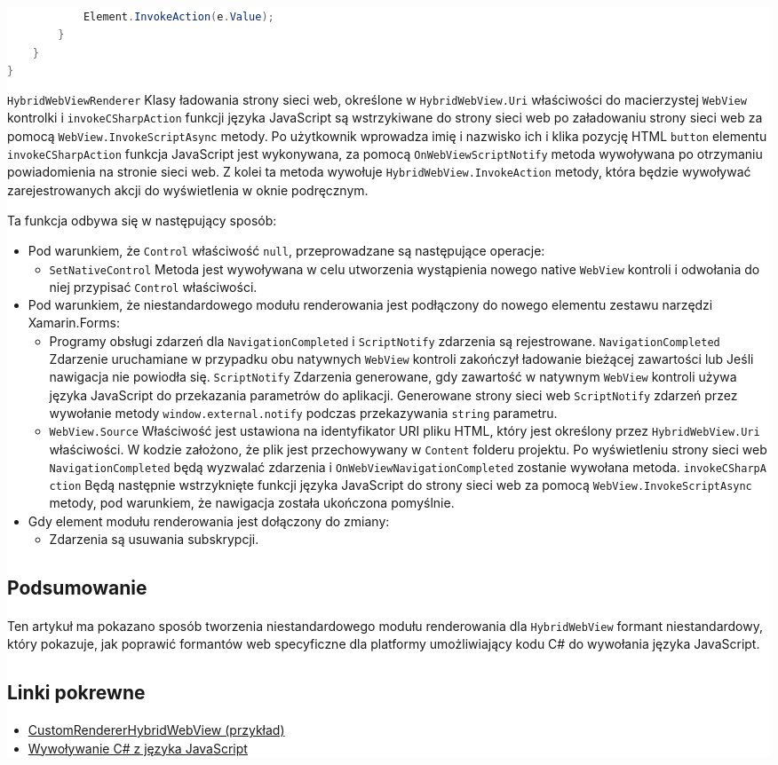 ```csharp
            Element.InvokeAction(e.Value);
        }
    }
}
```

`HybridWebViewRenderer` Klasy ładowania strony sieci web, określone w `HybridWebView.Uri` właściwości do macierzystej `WebView` kontrolki i `invokeCSharpAction` funkcji języka JavaScript są wstrzykiwane do strony sieci web po załadowaniu strony sieci web za pomocą `WebView.InvokeScriptAsync` metody. Po użytkownik wprowadza imię i nazwisko ich i klika pozycję HTML `button` elementu `invokeCSharpAction` funkcja JavaScript jest wykonywana, za pomocą `OnWebViewScriptNotify` metoda wywoływana po otrzymaniu powiadomienia na stronie sieci web. Z kolei ta metoda wywołuje `HybridWebView.InvokeAction` metody, która będzie wywoływać zarejestrowanych akcji do wyświetlenia w oknie podręcznym.

Ta funkcja odbywa się w następujący sposób:

- Pod warunkiem, że `Control` właściwość `null`, przeprowadzane są następujące operacje:
  - `SetNativeControl` Metoda jest wywoływana w celu utworzenia wystąpienia nowego native `WebView` kontroli i odwołania do niej przypisać `Control` właściwości.
- Pod warunkiem, że niestandardowego modułu renderowania jest podłączony do nowego elementu zestawu narzędzi Xamarin.Forms:
  - Programy obsługi zdarzeń dla `NavigationCompleted` i `ScriptNotify` zdarzenia są rejestrowane. `NavigationCompleted` Zdarzenie uruchamiane w przypadku obu natywnych `WebView` kontroli zakończył ładowanie bieżącej zawartości lub Jeśli nawigacja nie powiodła się. `ScriptNotify` Zdarzenia generowane, gdy zawartość w natywnym `WebView` kontroli używa języka JavaScript do przekazania parametrów do aplikacji. Generowane strony sieci web `ScriptNotify` zdarzeń przez wywołanie metody `window.external.notify` podczas przekazywania `string` parametru.
  - `WebView.Source` Właściwość jest ustawiona na identyfikator URI pliku HTML, który jest określony przez `HybridWebView.Uri` właściwości. W kodzie założono, że plik jest przechowywany w `Content` folderu projektu. Po wyświetleniu strony sieci web `NavigationCompleted` będą wyzwalać zdarzenia i `OnWebViewNavigationCompleted` zostanie wywołana metoda. `invokeCSharpAction` Będą następnie wstrzyknięte funkcji języka JavaScript do strony sieci web za pomocą `WebView.InvokeScriptAsync` metody, pod warunkiem, że nawigacja została ukończona pomyślnie.
- Gdy element modułu renderowania jest dołączony do zmiany:
  - Zdarzenia są usuwania subskrypcji.

## <a name="summary"></a>Podsumowanie

Ten artykuł ma pokazano sposób tworzenia niestandardowego modułu renderowania dla `HybridWebView` formant niestandardowy, który pokazuje, jak poprawić formantów web specyficzne dla platformy umożliwiający kodu C# do wywołania języka JavaScript.


## <a name="related-links"></a>Linki pokrewne

- [CustomRendererHybridWebView (przykład)](https://developer.xamarin.com/samples/xamarin-forms/customrenderers/hybridwebview/)
- [Wywoływanie C# z języka JavaScript](https://github.com/xamarin/recipes/tree/master/Recipes/android/controls/webview/call_csharp_from_javascript)
